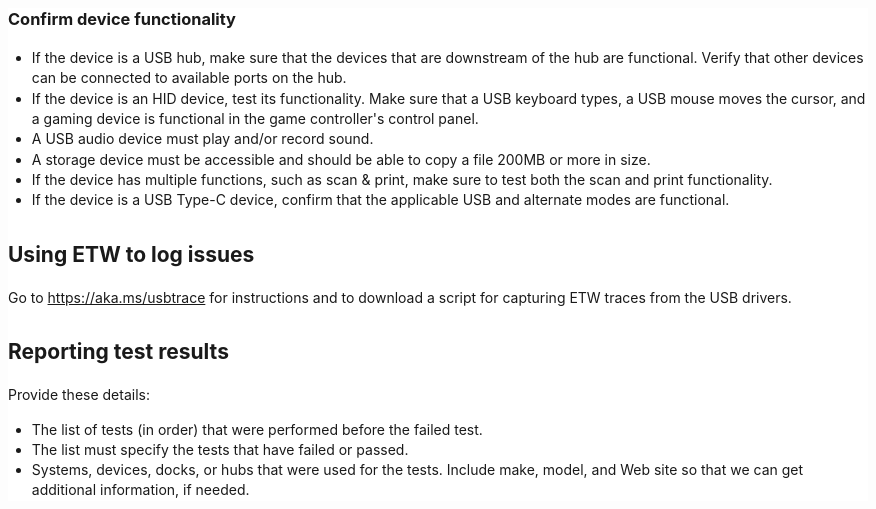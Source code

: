### Confirm device functionality

-   If the device is a USB hub, make sure that the devices that are downstream of the hub are functional. Verify that other devices can be connected to available ports on the hub.
-   If the device is an HID device, test its functionality. Make sure that a USB keyboard types, a USB mouse moves the cursor, and a gaming device is functional in the game controller's control panel.
-   A USB audio device must play and/or record sound.
-   A storage device must be accessible and should be able to copy a file 200MB or more in size.
-   If the device has multiple functions, such as scan & print, make sure to test both the scan and print functionality.
-   If the device is a USB Type-C device, confirm that the applicable USB and alternate modes are functional.

## Using ETW to log issues


Go to https://aka.ms/usbtrace for instructions and to download a script for capturing ETW traces from the USB drivers.

## Reporting test results


Provide these details:

-   The list of tests (in order) that were performed before the failed test.
-   The list must specify the tests that have failed or passed.
-   Systems, devices, docks, or hubs that were used for the tests. Include make, model, and Web site so that we can get additional information, if needed.









